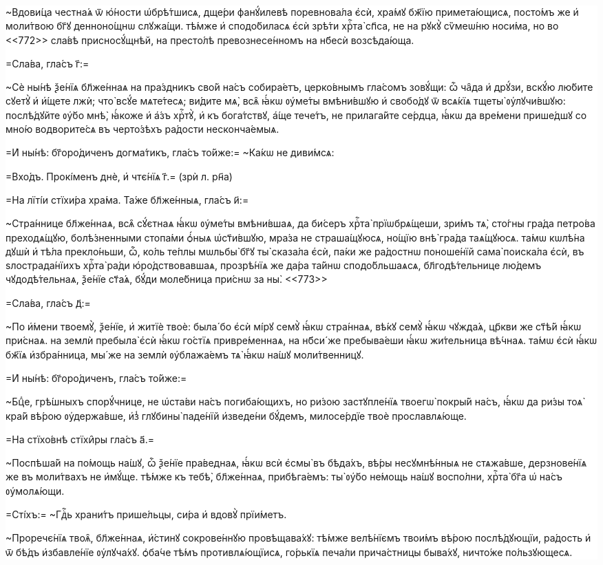 ~Вдови́ца честна́ѧ ѿ ю҆́ности ѡ҆брѣ́тшисѧ, дще́ри фанꙋ́илевѣ поревнова́ла є҆сѝ,
хра́мꙋ бж҃їю примета́ющисѧ, посто́мъ же и҆ моли́твою бг҃ꙋ денноно́щнѡ слꙋжа́щи.
тѣ́мже и҆ сподо́биласѧ є҆сѝ зрѣ́ти хрⷭ҇та̀ сп҃са, не на рꙋкꙋ̀ сѷмеѡ́ню носи́ма,
но во <<772>> сла́вѣ присносꙋ́щнѣй, на престо́лѣ превознесе́нномъ на нб҃есѝ
возсѣда́юща.

=Сла́ва, гла́съ г҃:=

~Сѐ ны́нѣ ѯе́нїѧ бл҃же́ннаѧ на пра́здникъ сво́й на́съ собира́етъ, церко́внымъ
гла́сомъ зовꙋ́щи: ѽ ча̑да и҆ дрꙋ́зи, вскꙋ́ю лю́бите сꙋетꙋ̀ и҆ и҆́щете лжѝ; что̀
всꙋ́е мѧте́тесѧ; ви́дите мѧ̀, всѧ̑ ꙗ҆́кѡ ᲂу҆ме́ты вмѣни́вшꙋю и҆ свобо́дꙋ ѿ
всѧ́кїѧ тщеты̀ ᲂу҆лꙋчи́вшꙋю: послѣ́дꙋйте ᲂу҆̀бо мнѣ̀, ꙗ҆́коже и҆ а҆́зъ хрⷭ҇тꙋ̀,
и҆ къ бога́тствꙋ, а҆́ще тече́тъ, не прилага́йте се́рдца, ꙗ҆́кѡ да вре́мени
прише́дшꙋ со мно́ю водворите́сѧ въ черто́зѣхъ ра́дости несконча́емыѧ.

=И҆ ны́нѣ: бг҃оро́диченъ догма́тикъ, гла́съ то́йже:= ~Ка́кѡ не диви́мсѧ:

=Вхо́дъ. Прокі́менъ днѐ, и҆ чтє́нїѧ г҃.= (зрѝ л. рн҃а)

=На лїті́и стїхи́ра хра́ма. Та́же бл҃же́нныѧ, гла́съ и҃:=

~Стра́ннице бл҃же́ннаѧ, всѧ̑ сꙋ́єтнаѧ ꙗ҆́кѡ ᲂу҆ме́ты вмѣни́вшаѧ, да би́серъ
хрⷭ҇та̀ прїѡбрѧ́щеши, зри́мъ тѧ̀, сто́гны гра́да петро́ва преходѧ́щꙋю,
болѣ́зненными стопа́ми ѻ҆́ныѧ ѡ҆ст҃и́вшꙋю, мра́за не страша́щꙋюсѧ, но́щїю внѣ̀
гра́да таѧ́щꙋюсѧ. та́мѡ кѡлѣ́на дꙋшѝ и҆ тѣ́ла прекло́ньши, ѽ, ко́ль те́плы
мѡльбы̀ бг҃ꙋ ты̀ сказа́ла є҆сѝ, па́ки же ра́достнѡ поноше́нїй сама̀ поиска́ла
є҆сѝ, въ ѕлострада́нїихъ хрⷭ҇та̀ ра́ди ю҆ро́дствовавшаѧ, прозрѣ́нїѧ же да́ра
та́йнѡ сподо́бльшаѧсѧ, бл҃годѣ́тельнице лю́демъ чꙋдодѣ́тельнаѧ, ѯе́нїе ст҃а́ѧ,
бꙋ́ди моле́бница при́снѡ за ны̀. <<773>>

=Сла́ва, гла́съ д҃:=

~По и҆́мени твоемꙋ̀, ѯе́нїе, и҆ житїѐ твоѐ: была́ бо є҆сѝ мі́рꙋ семꙋ̀ ꙗ҆́кѡ
стра́ннаѧ, вѣ́кꙋ семꙋ̀ ꙗ҆́кѡ чꙋжда́ѧ, цр҃кви же ст҃ѣ́й ꙗ҆́кѡ при́снаѧ. на землѝ
пребыла̀ є҆сѝ ꙗ҆́кѡ го́стїѧ привре́меннаѧ, на нб҃си́ же пребыва́еши ꙗ҆́кѡ
жи́тельница вѣ́чнаѧ. та́мѡ є҆сѝ ꙗ҆́кѡ бж҃їѧ и҆збра́нница, мы́ же на землѝ
ᲂу҆блажа́емъ тѧ̀ ꙗ҆́кѡ на́шꙋ моли́твенницꙋ.

=И҆ ны́нѣ: бг҃оро́диченъ, гла́съ то́йже:=

~Бцⷣе, грѣ́шныхъ спорꙋ́чнице, не ѡ҆ста́ви на́съ погиба́ющихъ, но ри́зою
застꙋпле́нїѧ твоегѡ̀ покры́й на́съ, ꙗ҆́кѡ да ри́зы тоѧ̀ кра́й вѣ́рою
ᲂу҆держа́вше, и҆з̾ глꙋбины̀ паде́нїй и҆зведе́ни бꙋ́демъ, милосе́рдїе твоѐ
прославлѧ́юще.

=На стїхо́внѣ стїхи̑ры гла́съ а҃.=

~Поспѣша́й на по́мощь на́шꙋ, ѽ ѯе́нїе пра́веднаѧ, ꙗ҆́кѡ всѝ є҆смы̀ въ бѣда́хъ,
вѣ́ры несꙋмнѣ́нныѧ не стѧжа́вше, дерзнове́нїѧ же въ моли́твахъ не и҆мꙋ́ще.
тѣ́мже къ тебѣ̀, бл҃же́ннаѧ, прибѣга́емъ: ты̀ ᲂу҆̀бо не́мощь на́шꙋ воспо́лни,
хрⷭ҇та̀ бг҃а ѡ҆ на́съ ᲂу҆молѧ́ющи.

=Сті́хъ:= ~Гдⷭ҇ь храни́тъ прише́льцы, си́ра и҆ вдовꙋ̀ прїи́метъ.

~Проречє́нїѧ твоѧ̑, бл҃же́ннаѧ, и҆́стинꙋ сокрове́ннꙋю провѣщава́хꙋ: тѣ́мже
велѣ́нїємъ твои́мъ вѣ́рою послѣ́дꙋющїи, ра́дость и҆ ѿ бѣ́дъ и҆збавле́нїе
ᲂу҆лꙋча́хꙋ. ѻ҆ба́че тѣ́мъ противлѧ́ющїисѧ, го́рькїѧ печа́ли прича́стницы
быва́хꙋ, ничто́же по́льзꙋющесѧ.
